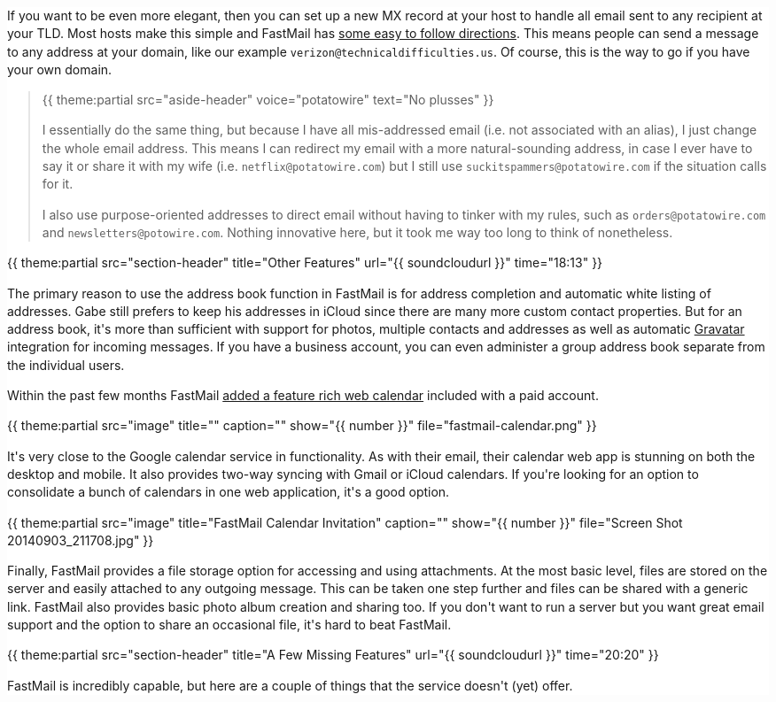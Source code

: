 > 

If you want to be even more elegant, then you can set up a new MX record at your host to handle all email sent to any recipient at your TLD. Most hosts make this simple and FastMail has [some easy to follow directions](https://www.FastMail.fm/help/receive/domains.html). This means people can send a message to any address at your domain, like our example `verizon@technicaldifficulties.us`. Of course, this is the way to go if you have your own domain.

> {{ theme:partial src="aside-header" voice="potatowire" text="No
plusses" }}
>
> I essentially do the same thing, but because I have all mis-addressed email (i.e. not associated with an alias), I just change the whole email address. This means I can redirect my email with a more natural-sounding address, in case I ever have to say it or share it with my wife (i.e. `netflix@potatowire.com`) but I still use `suckitspammers@potatowire.com` if the situation calls for it. 
> 
> I also use purpose-oriented addresses to direct email without having to tinker with my rules, such as `orders@potatowire.com` and `newsletters@potowire.com`. Nothing innovative here, but it took me way too long to think of nonetheless.

{{ theme:partial src="section-header" title="Other Features" url="{{ soundcloudurl }}" time="18:13" }}

The primary reason to use the address book function in FastMail is for address completion and automatic white listing of addresses. Gabe still prefers to keep his addresses in iCloud since there are many more custom contact properties. But for an address book, it's more than sufficient with support for photos, multiple contacts and addresses as well as automatic [Gravatar](https://en.gravatar.com) integration for incoming messages. If you have a business account, you can even administer a group address book separate from the individual users.

Within the past few months FastMail [added a feature rich web calendar](http://blog.FastMail.fm/2014/06/23/announcing-the-FastMail-calendar/) included with a paid account. 

{{ theme:partial src="image" title="" caption="" show="{{ number }}" file="fastmail-calendar.png" }}

It's very close to the Google calendar service in functionality. As with their email, their calendar web app is stunning on both the desktop and mobile. It also provides two-way syncing with Gmail or iCloud calendars. If you're looking for an option to consolidate a bunch of calendars in one web application, it's a good option.

{{ theme:partial src="image" title="FastMail Calendar Invitation" caption="" show="{{ number }}" file="Screen Shot 20140903_211708.jpg" }}

Finally, FastMail provides a file storage option for accessing and using attachments. At the most basic level, files are stored on the server and easily attached to any outgoing message. This can be taken one step further and files can be shared with a generic link. FastMail also provides basic photo album creation and sharing too. If you don't want to run a server but you want great email support and the option to share an occasional file, it's hard to beat FastMail.

{{ theme:partial src="section-header" title="A Few Missing Features" url="{{ soundcloudurl }}" time="20:20" }}

FastMail is incredibly capable, but here are a couple of things that the service doesn't (yet) offer.
